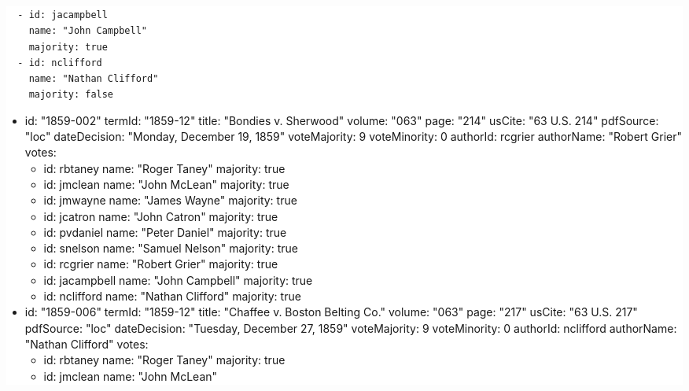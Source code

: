       - id: jacampbell
        name: "John Campbell"
        majority: true
      - id: nclifford
        name: "Nathan Clifford"
        majority: false
  - id: "1859-002"
    termId: "1859-12"
    title: "Bondies v. Sherwood"
    volume: "063"
    page: "214"
    usCite: "63 U.S. 214"
    pdfSource: "loc"
    dateDecision: "Monday, December 19, 1859"
    voteMajority: 9
    voteMinority: 0
    authorId: rcgrier
    authorName: "Robert Grier"
    votes:
      - id: rbtaney
        name: "Roger Taney"
        majority: true
      - id: jmclean
        name: "John McLean"
        majority: true
      - id: jmwayne
        name: "James Wayne"
        majority: true
      - id: jcatron
        name: "John Catron"
        majority: true
      - id: pvdaniel
        name: "Peter Daniel"
        majority: true
      - id: snelson
        name: "Samuel Nelson"
        majority: true
      - id: rcgrier
        name: "Robert Grier"
        majority: true
      - id: jacampbell
        name: "John Campbell"
        majority: true
      - id: nclifford
        name: "Nathan Clifford"
        majority: true
  - id: "1859-006"
    termId: "1859-12"
    title: "Chaffee v. Boston Belting Co."
    volume: "063"
    page: "217"
    usCite: "63 U.S. 217"
    pdfSource: "loc"
    dateDecision: "Tuesday, December 27, 1859"
    voteMajority: 9
    voteMinority: 0
    authorId: nclifford
    authorName: "Nathan Clifford"
    votes:
      - id: rbtaney
        name: "Roger Taney"
        majority: true
      - id: jmclean
        name: "John McLean"